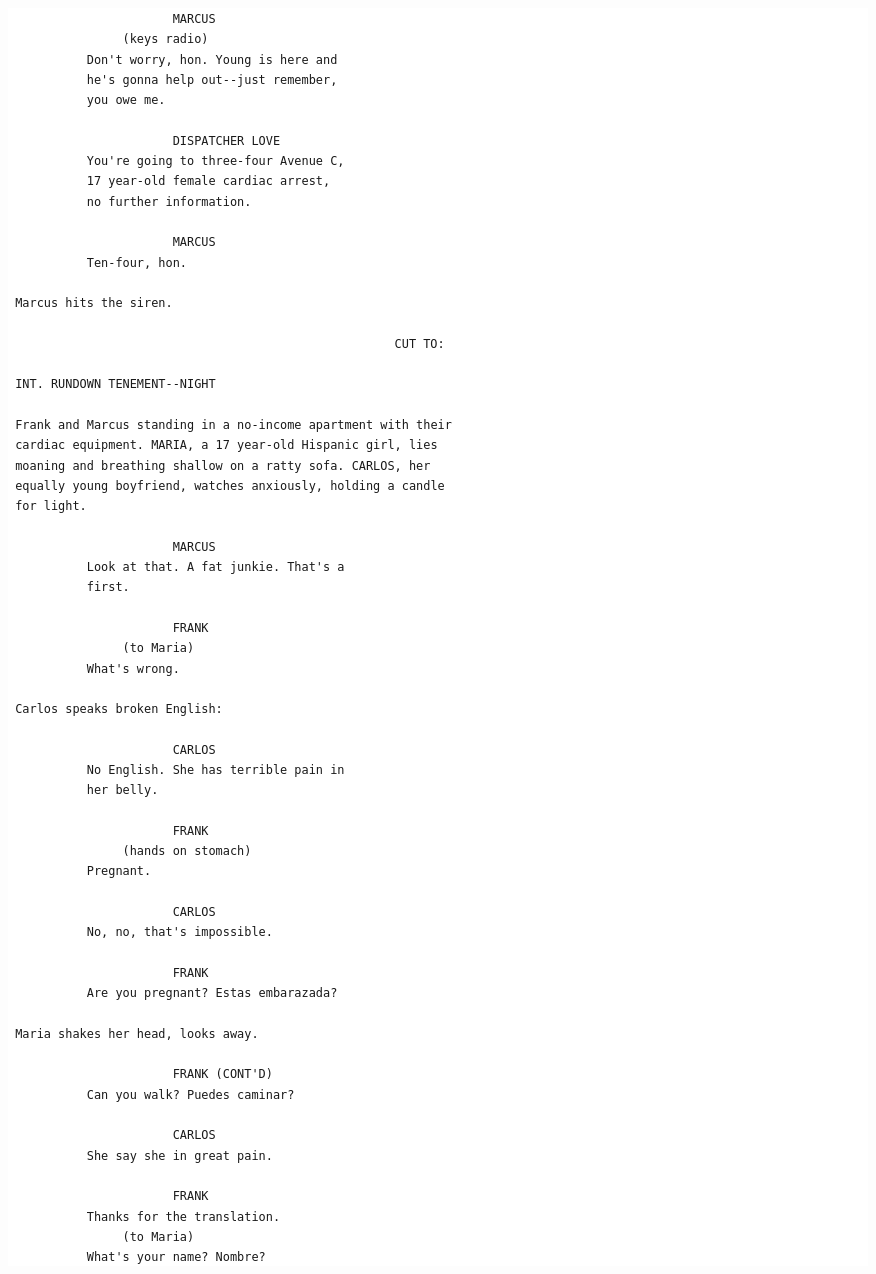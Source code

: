                           MARCUS
                    (keys radio)
               Don't worry, hon. Young is here and 
               he's gonna help out--just remember, 
               you owe me.

                           DISPATCHER LOVE
               You're going to three-four Avenue C, 
               17 year-old female cardiac arrest, 
               no further information.

                           MARCUS
               Ten-four, hon.

     Marcus hits the siren.

                                                          CUT TO:

     INT. RUNDOWN TENEMENT--NIGHT

     Frank and Marcus standing in a no-income apartment with their 
     cardiac equipment. MARIA, a 17 year-old Hispanic girl, lies 
     moaning and breathing shallow on a ratty sofa. CARLOS, her 
     equally young boyfriend, watches anxiously, holding a candle 
     for light.

                           MARCUS
               Look at that. A fat junkie. That's a 
               first.

                           FRANK
                    (to Maria)
               What's wrong.

     Carlos speaks broken English:

                           CARLOS
               No English. She has terrible pain in 
               her belly.

                           FRANK
                    (hands on stomach)
               Pregnant.

                           CARLOS
               No, no, that's impossible.

                           FRANK
               Are you pregnant? Estas embarazada?

     Maria shakes her head, looks away.

                           FRANK (CONT'D)
               Can you walk? Puedes caminar?

                           CARLOS
               She say she in great pain.

                           FRANK
               Thanks for the translation.
                    (to Maria)
               What's your name? Nombre?
